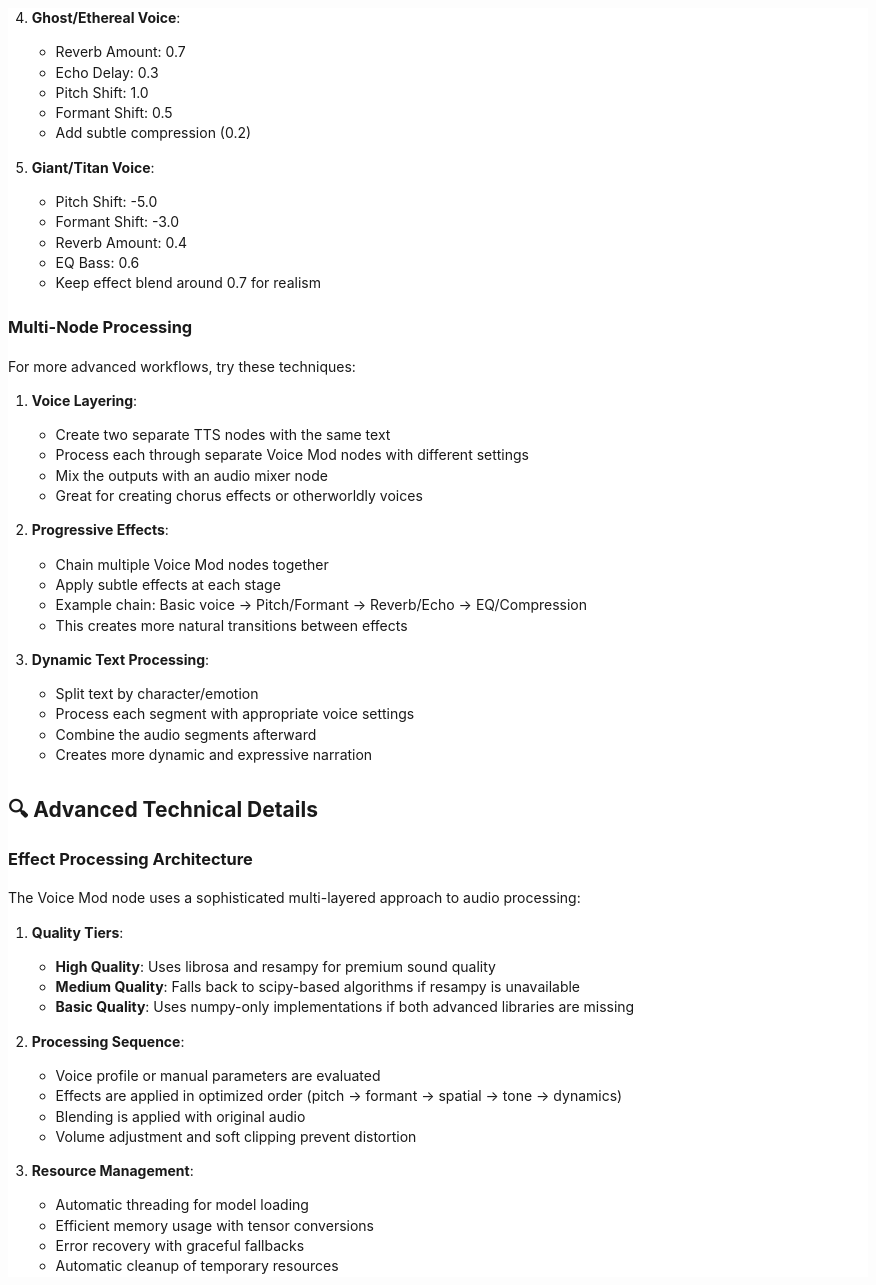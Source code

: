 4. **Ghost/Ethereal Voice**:
   - Reverb Amount: 0.7
   - Echo Delay: 0.3
   - Pitch Shift: 1.0
   - Formant Shift: 0.5
   - Add subtle compression (0.2)

5. **Giant/Titan Voice**:
   - Pitch Shift: -5.0
   - Formant Shift: -3.0
   - Reverb Amount: 0.4
   - EQ Bass: 0.6
   - Keep effect blend around 0.7 for realism

### Multi-Node Processing

For more advanced workflows, try these techniques:

1. **Voice Layering**:
   - Create two separate TTS nodes with the same text
   - Process each through separate Voice Mod nodes with different settings
   - Mix the outputs with an audio mixer node
   - Great for creating chorus effects or otherworldly voices

2. **Progressive Effects**:
   - Chain multiple Voice Mod nodes together
   - Apply subtle effects at each stage
   - Example chain: Basic voice → Pitch/Formant → Reverb/Echo → EQ/Compression
   - This creates more natural transitions between effects

3. **Dynamic Text Processing**:
   - Split text by character/emotion
   - Process each segment with appropriate voice settings
   - Combine the audio segments afterward
   - Creates more dynamic and expressive narration

## 🔍 Advanced Technical Details

### Effect Processing Architecture

The Voice Mod node uses a sophisticated multi-layered approach to audio processing:

1. **Quality Tiers**:
   - **High Quality**: Uses librosa and resampy for premium sound quality
   - **Medium Quality**: Falls back to scipy-based algorithms if resampy is unavailable
   - **Basic Quality**: Uses numpy-only implementations if both advanced libraries are missing

2. **Processing Sequence**:
   - Voice profile or manual parameters are evaluated
   - Effects are applied in optimized order (pitch → formant → spatial → tone → dynamics)
   - Blending is applied with original audio
   - Volume adjustment and soft clipping prevent distortion

3. **Resource Management**:
   - Automatic threading for model loading
   - Efficient memory usage with tensor conversions
   - Error recovery with graceful fallbacks
   - Automatic cleanup of temporary resources
